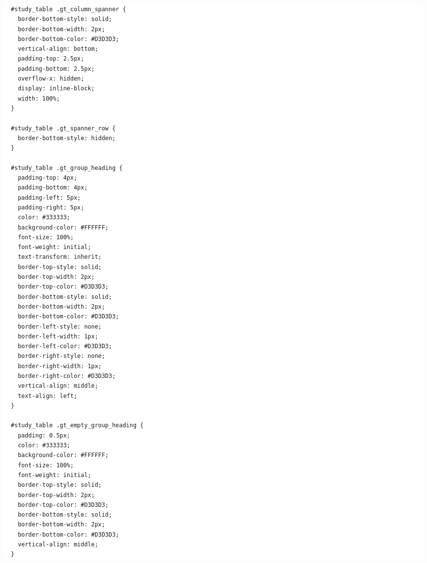       #study_table .gt_column_spanner {
        border-bottom-style: solid;
        border-bottom-width: 2px;
        border-bottom-color: #D3D3D3;
        vertical-align: bottom;
        padding-top: 2.5px;
        padding-bottom: 2.5px;
        overflow-x: hidden;
        display: inline-block;
        width: 100%;
      }
      
      #study_table .gt_spanner_row {
        border-bottom-style: hidden;
      }
      
      #study_table .gt_group_heading {
        padding-top: 4px;
        padding-bottom: 4px;
        padding-left: 5px;
        padding-right: 5px;
        color: #333333;
        background-color: #FFFFFF;
        font-size: 100%;
        font-weight: initial;
        text-transform: inherit;
        border-top-style: solid;
        border-top-width: 2px;
        border-top-color: #D3D3D3;
        border-bottom-style: solid;
        border-bottom-width: 2px;
        border-bottom-color: #D3D3D3;
        border-left-style: none;
        border-left-width: 1px;
        border-left-color: #D3D3D3;
        border-right-style: none;
        border-right-width: 1px;
        border-right-color: #D3D3D3;
        vertical-align: middle;
        text-align: left;
      }
      
      #study_table .gt_empty_group_heading {
        padding: 0.5px;
        color: #333333;
        background-color: #FFFFFF;
        font-size: 100%;
        font-weight: initial;
        border-top-style: solid;
        border-top-width: 2px;
        border-top-color: #D3D3D3;
        border-bottom-style: solid;
        border-bottom-width: 2px;
        border-bottom-color: #D3D3D3;
        vertical-align: middle;
      }
      